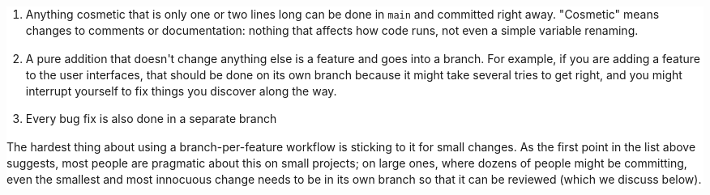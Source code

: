 1.  Anything cosmetic that is only one or two lines long can be done in `main`
    and committed right away.  "Cosmetic" means changes to comments or
    documentation: nothing that affects how code runs, not even a simple
    variable renaming.

2.  A pure addition that doesn't change anything else is a feature and goes into
    a branch.  For example, if you are adding a feature to the user interfaces,
    that should be done on its own branch because it might take several tries to
    get right, and you might interrupt yourself to fix things you discover along
    the way.

3.  Every bug fix is also done in a separate branch

The hardest thing about using a branch-per-feature workflow is sticking to it
for small changes.  As the first point in the list above suggests, most people
are pragmatic about this on small projects; on large ones, where dozens of
people might be committing, even the smallest and most innocuous change needs to
be in its own branch so that it can be reviewed (which we discuss below).
